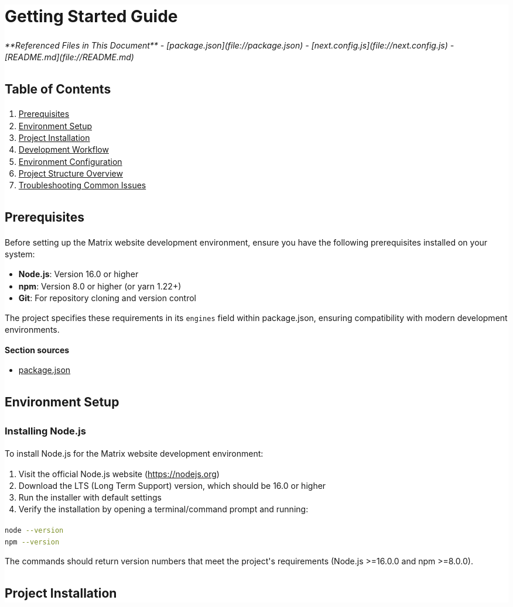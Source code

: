 # Getting Started Guide

<cite>
**Referenced Files in This Document**   
- [package.json](file://package.json)
- [next.config.js](file://next.config.js)
- [README.md](file://README.md)
</cite>

## Table of Contents
1. [Prerequisites](#prerequisites)
2. [Environment Setup](#environment-setup)
3. [Project Installation](#project-installation)
4. [Development Workflow](#development-workflow)
5. [Environment Configuration](#environment-configuration)
6. [Project Structure Overview](#project-structure-overview)
7. [Troubleshooting Common Issues](#troubleshooting-common-issues)

## Prerequisites

Before setting up the Matrix website development environment, ensure you have the following prerequisites installed on your system:

- **Node.js**: Version 16.0 or higher
- **npm**: Version 8.0 or higher (or yarn 1.22+)
- **Git**: For repository cloning and version control

The project specifies these requirements in its `engines` field within package.json, ensuring compatibility with modern development environments.

**Section sources**
- [package.json](file://package.json#L25-L28)

## Environment Setup

### Installing Node.js

To install Node.js for the Matrix website development environment:

1. Visit the official Node.js website (https://nodejs.org)
2. Download the LTS (Long Term Support) version, which should be 16.0 or higher
3. Run the installer with default settings
4. Verify the installation by opening a terminal/command prompt and running:
```bash
node --version
npm --version
```

The commands should return version numbers that meet the project's requirements (Node.js >=16.0.0 and npm >=8.0.0).

## Project Installation
